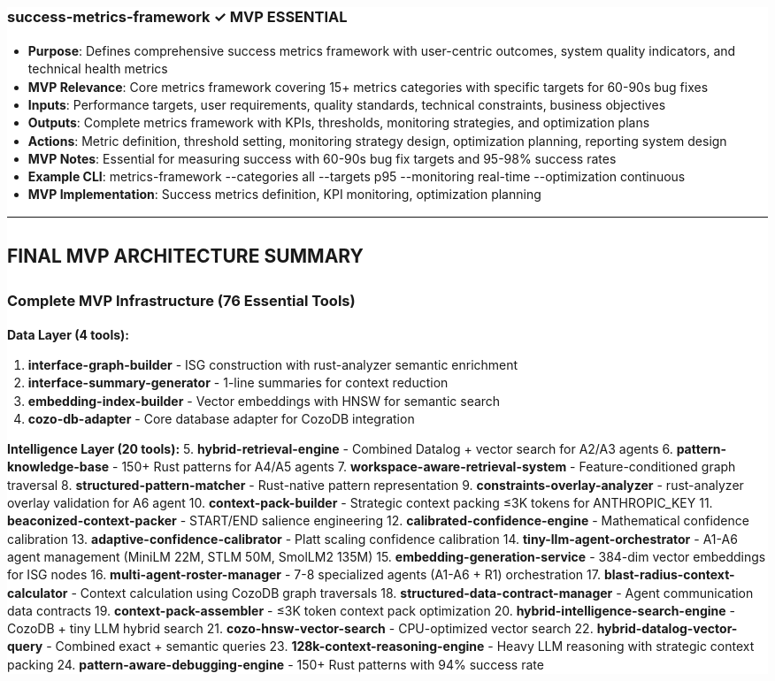 ### **success-metrics-framework** ✓ **MVP ESSENTIAL**
- **Purpose**: Defines comprehensive success metrics framework with user-centric outcomes, system quality indicators, and technical health metrics
- **MVP Relevance**: Core metrics framework covering 15+ metrics categories with specific targets for 60-90s bug fixes
- **Inputs**: Performance targets, user requirements, quality standards, technical constraints, business objectives
- **Outputs**: Complete metrics framework with KPIs, thresholds, monitoring strategies, and optimization plans
- **Actions**: Metric definition, threshold setting, monitoring strategy design, optimization planning, reporting system design
- **MVP Notes**: Essential for measuring success with 60-90s bug fix targets and 95-98% success rates
- **Example CLI**: metrics-framework --categories all --targets p95 --monitoring real-time --optimization continuous
- **MVP Implementation**: Success metrics definition, KPI monitoring, optimization planning

---

## **FINAL MVP ARCHITECTURE SUMMARY**

### **Complete MVP Infrastructure (76 Essential Tools)**

**Data Layer (4 tools):**
1. **interface-graph-builder** - ISG construction with rust-analyzer semantic enrichment
2. **interface-summary-generator** - 1-line summaries for context reduction
3. **embedding-index-builder** - Vector embeddings with HNSW for semantic search
4. **cozo-db-adapter** - Core database adapter for CozoDB integration

**Intelligence Layer (20 tools):**
5. **hybrid-retrieval-engine** - Combined Datalog + vector search for A2/A3 agents
6. **pattern-knowledge-base** - 150+ Rust patterns for A4/A5 agents
7. **workspace-aware-retrieval-system** - Feature-conditioned graph traversal
8. **structured-pattern-matcher** - Rust-native pattern representation
9. **constraints-overlay-analyzer** - rust-analyzer overlay validation for A6 agent
10. **context-pack-builder** - Strategic context packing ≤3K tokens for ANTHROPIC_KEY
11. **beaconized-context-packer** - START/END salience engineering
12. **calibrated-confidence-engine** - Mathematical confidence calibration
13. **adaptive-confidence-calibrator** - Platt scaling confidence calibration
14. **tiny-llm-agent-orchestrator** - A1-A6 agent management (MiniLM 22M, STLM 50M, SmolLM2 135M)
15. **embedding-generation-service** - 384-dim vector embeddings for ISG nodes
16. **multi-agent-roster-manager** - 7-8 specialized agents (A1-A6 + R1) orchestration
17. **blast-radius-context-calculator** - Context calculation using CozoDB graph traversals
18. **structured-data-contract-manager** - Agent communication data contracts
19. **context-pack-assembler** - ≤3K token context pack optimization
20. **hybrid-intelligence-search-engine** - CozoDB + tiny LLM hybrid search
21. **cozo-hnsw-vector-search** - CPU-optimized vector search
22. **hybrid-datalog-vector-query** - Combined exact + semantic queries
23. **128k-context-reasoning-engine** - Heavy LLM reasoning with strategic context packing
24. **pattern-aware-debugging-engine** - 150+ Rust patterns with 94% success rate
